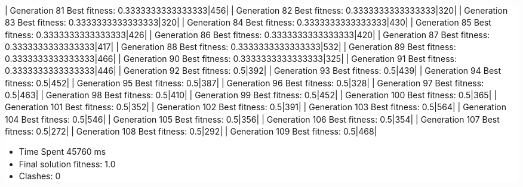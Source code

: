 | Generation 81 Best fitness: 0.3333333333333333|456|
| Generation 82 Best fitness: 0.3333333333333333|320|
| Generation 83 Best fitness: 0.3333333333333333|320|
| Generation 84 Best fitness: 0.3333333333333333|430|
| Generation 85 Best fitness: 0.3333333333333333|426|
| Generation 86 Best fitness: 0.3333333333333333|420|
| Generation 87 Best fitness: 0.3333333333333333|417|
| Generation 88 Best fitness: 0.3333333333333333|532|
| Generation 89 Best fitness: 0.3333333333333333|466|
| Generation 90 Best fitness: 0.3333333333333333|325|
| Generation 91 Best fitness: 0.3333333333333333|446|
| Generation 92 Best fitness: 0.5|392|
| Generation 93 Best fitness: 0.5|439|
| Generation 94 Best fitness: 0.5|452|
| Generation 95 Best fitness: 0.5|387|
| Generation 96 Best fitness: 0.5|328|
| Generation 97 Best fitness: 0.5|463|
| Generation 98 Best fitness: 0.5|410|
| Generation 99 Best fitness: 0.5|452|
| Generation 100 Best fitness: 0.5|365|
| Generation 101 Best fitness: 0.5|352|
| Generation 102 Best fitness: 0.5|391|
| Generation 103 Best fitness: 0.5|564|
| Generation 104 Best fitness: 0.5|546|
| Generation 105 Best fitness: 0.5|356|
| Generation 106 Best fitness: 0.5|354|
| Generation 107 Best fitness: 0.5|272|
| Generation 108 Best fitness: 0.5|292|
| Generation 109 Best fitness: 0.5|468|

- Time Spent 45760 ms 
- Final solution fitness: 1.0
- Clashes: 0
